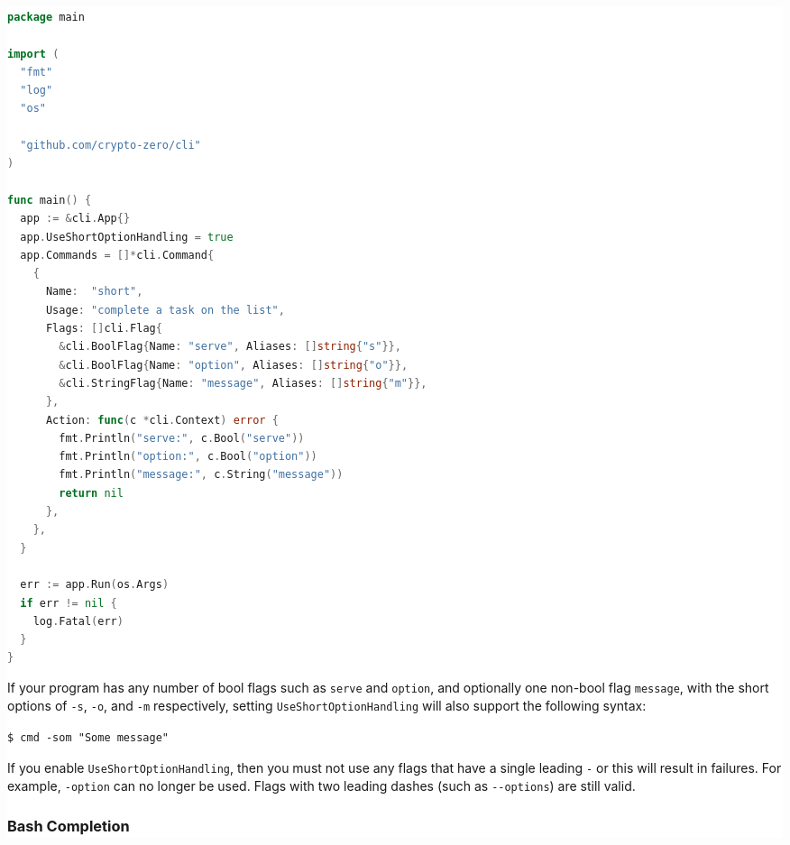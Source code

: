 ``` go
package main

import (
  "fmt"
  "log"
  "os"

  "github.com/crypto-zero/cli"
)

func main() {
  app := &cli.App{}
  app.UseShortOptionHandling = true
  app.Commands = []*cli.Command{
    {
      Name:  "short",
      Usage: "complete a task on the list",
      Flags: []cli.Flag{
        &cli.BoolFlag{Name: "serve", Aliases: []string{"s"}},
        &cli.BoolFlag{Name: "option", Aliases: []string{"o"}},
        &cli.StringFlag{Name: "message", Aliases: []string{"m"}},
      },
      Action: func(c *cli.Context) error {
        fmt.Println("serve:", c.Bool("serve"))
        fmt.Println("option:", c.Bool("option"))
        fmt.Println("message:", c.String("message"))
        return nil
      },
    },
  }

  err := app.Run(os.Args)
  if err != nil {
    log.Fatal(err)
  }
}
```

If your program has any number of bool flags such as `serve` and `option`, and
optionally one non-bool flag `message`, with the short options of `-s`, `-o`,
and `-m` respectively, setting `UseShortOptionHandling` will also support the
following syntax:

```
$ cmd -som "Some message"
```

If you enable `UseShortOptionHandling`, then you must not use any flags that
have a single leading `-` or this will result in failures. For example,
`-option` can no longer be used. Flags with two leading dashes (such as
`--options`) are still valid.

### Bash Completion
